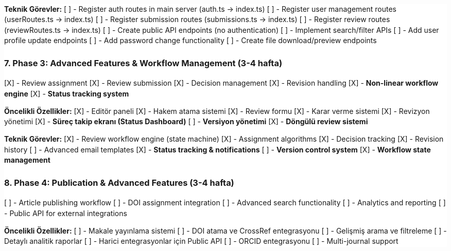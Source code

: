 **Teknik Görevler:**
[ ] - Register auth routes in main server (auth.ts → index.ts)
[ ] - Register user management routes (userRoutes.ts → index.ts)
[ ] - Register submission routes (submissions.ts → index.ts)
[ ] - Register review routes (reviewRoutes.ts → index.ts)
[ ] - Create public API endpoints (no authentication)
[ ] - Implement search/filter APIs
[ ] - Add user profile update endpoints
[ ] - Add password change functionality
[ ] - Create file download/preview endpoints

### 7. Phase 3: Advanced Features & Workflow Management (3-4 hafta)
[X] - Review assignment
[X] - Review submission
[X] - Decision management
[X] - Revision handling
        [X] - **Non-linear workflow engine**
        [X] - **Status tracking system**

**Öncelikli Özellikler:**
[X] - Editör paneli
[X] - Hakem atama sistemi
[X] - Review formu
[X] - Karar verme sistemi
[X] - Revizyon yönetimi
        [X] - **Süreç takip ekranı (Status Dashboard)**
        [ ] - **Versiyon yönetimi**
        [X] - **Döngülü review sistemi**

**Teknik Görevler:**
[X] - Review workflow engine (state machine)
[X] - Assignment algorithms
[X] - Decision tracking
[X] - Revision history
[ ] - Advanced email templates
        [X] - **Status tracking & notifications**
        [ ] - **Version control system**
        [X] - **Workflow state management**

### 8. Phase 4: Publication & Advanced Features (3-4 hafta)
[ ] - Article publishing workflow
[ ] - DOI assignment integration
[ ] - Advanced search functionality
[ ] - Analytics and reporting
[ ] - Public API for external integrations

**Öncelikli Özellikler:**
[ ] - Makale yayınlama sistemi
[ ] - DOI atama ve CrossRef entegrasyonu
[ ] - Gelişmiş arama ve filtreleme
[ ] - Detaylı analitik raporlar
[ ] - Harici entegrasyonlar için Public API
[ ] - ORCID entegrasyonu
[ ] - Multi-journal support
